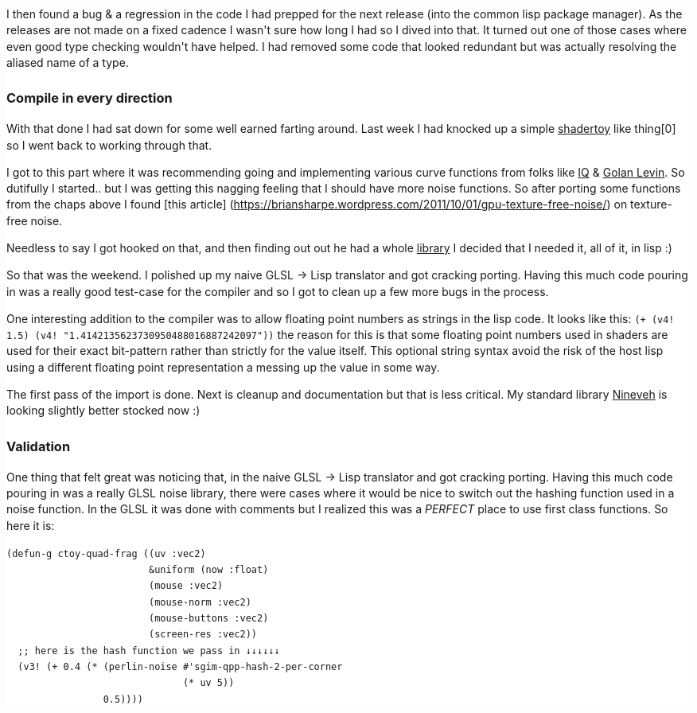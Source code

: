 I then found a bug & a regression in the code I had prepped for the next release (into the common lisp package manager). As the releases are not made on a fixed cadence I wasn't sure how long I had so I dived into that. It turned out one of those cases where even good type checking wouldn't have helped. I had removed some code that looked redundant but was actually resolving the aliased name of a type.

### Compile in every direction

With that done I had sat down for some well earned farting around. Last week I had knocked up a simple [shadertoy](https://www.shadertoy.com/) like thing[0] so I went back to working through that.

I got to this part where it was recommending going and implementing various curve functions from folks like [IQ](http://www.iquilezles.org/) & [Golan Levin](http://www.flong.com/). So dutifully I started.. but I was getting this nagging feeling that I should have more noise functions. So after porting some functions from the chaps above I found [this article] (https://briansharpe.wordpress.com/2011/10/01/gpu-texture-free-noise/) on texture-free noise.

Needless to say I got hooked on that, and then finding out out he had a whole [library](https://briansharpe.wordpress.com/2011/10/01/gpu-texture-free-noise/) I decided that I needed it, all of it, in lisp :)

So that was the weekend. I polished up my naive GLSL -> Lisp translator and got cracking porting. Having this much code pouring in was a really good test-case for the compiler and so I got to clean up a few more bugs in the process.

One interesting addition to the compiler was to allow floating point numbers as strings in the lisp code. It looks like this: `(+ (v4! 1.5) (v4! "1.4142135623730950488016887242097"))` the reason for this is that some floating point numbers used in shaders are used for their exact bit-pattern rather than strictly for the value itself. This optional string syntax avoid the risk of the host lisp using a different floating point representation a messing up the value in some way.

The first pass of the import is done. Next is cleanup and documentation but that is less critical. My standard library [Nineveh](https://github.com/cbaggers/nineveh/tree/master/noise) is looking slightly better stocked now :)

### Validation

One thing that felt great was noticing that, in the  naive GLSL -> Lisp translator and got cracking porting. Having this much code pouring in was a really GLSL noise library, there were cases where it would be nice to switch out the hashing function used in a noise function. In the GLSL it was done with comments but I realized this was a *PERFECT* place to use first class functions. So here it is:

```
(defun-g ctoy-quad-frag ((uv :vec2)
                         &uniform (now :float)
                         (mouse :vec2)
                         (mouse-norm :vec2)
                         (mouse-buttons :vec2)
                         (screen-res :vec2))
  ;; here is the hash function we pass in ↓↓↓↓↓↓
  (v3! (+ 0.4 (* (perlin-noise #'sgim-qpp-hash-2-per-corner
                               (* uv 5))
                 0.5))))
```
